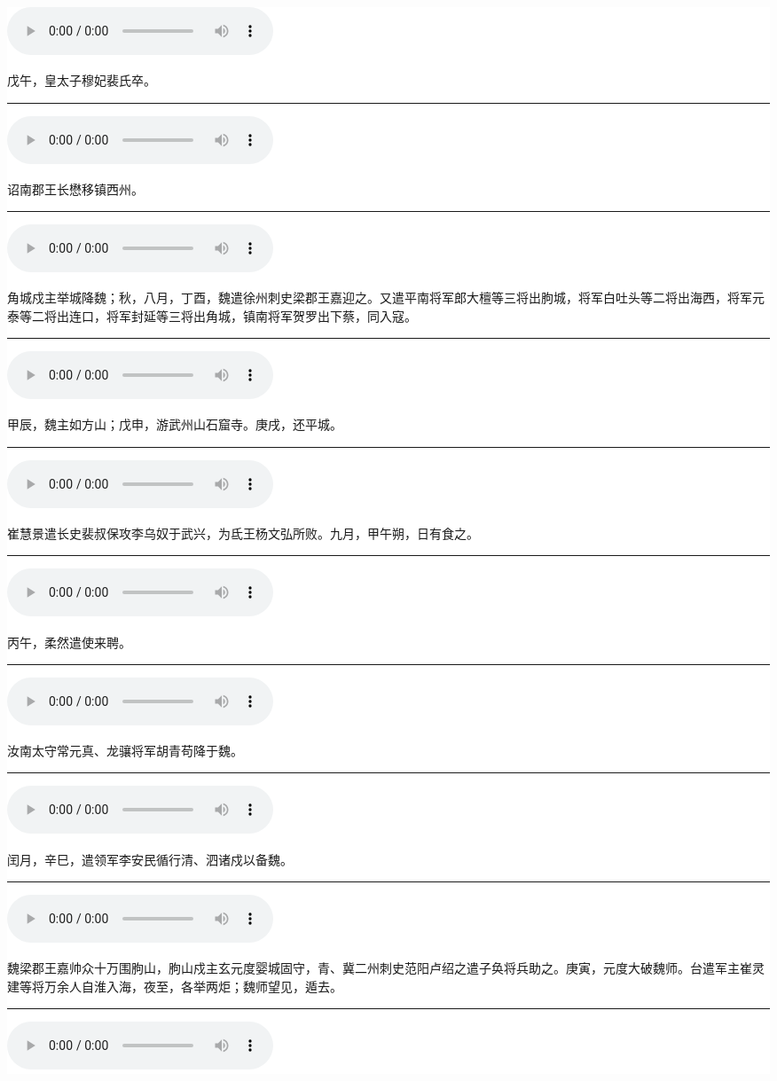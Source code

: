 ![](assets/audios/135/80.mp3)

戊午，皇太子穆妃裴氏卒。

---

![](assets/audios/135/81.mp3)

诏南郡王长懋移镇西州。

---

![](assets/audios/135/82.mp3)

角城戍主举城降魏；秋，八月，丁酉，魏遣徐州刺史梁郡王嘉迎之。又遣平南将军郎大檀等三将出朐城，将军白吐头等二将出海西，将军元泰等二将出连口，将军封延等三将出角城，镇南将军贺罗出下蔡，同入寇。

---

![](assets/audios/135/83.mp3)

甲辰，魏主如方山；戊申，游武州山石窟寺。庚戌，还平城。

---

![](assets/audios/135/84.mp3)

崔慧景遣长史裴叔保攻李乌奴于武兴，为氐王杨文弘所败。九月，甲午朔，日有食之。

---

![](assets/audios/135/85.mp3)

丙午，柔然遣使来聘。

---

![](assets/audios/135/86.mp3)

汝南太守常元真、龙骧将军胡青苟降于魏。

---

![](assets/audios/135/87.mp3)

闰月，辛巳，遣领军李安民循行清、泗诸戍以备魏。

---

![](assets/audios/135/88.mp3)

魏梁郡王嘉帅众十万围朐山，朐山戍主玄元度婴城固守，青、冀二州刺史范阳卢绍之遣子奂将兵助之。庚寅，元度大破魏师。台遣军主崔灵建等将万余人自淮入海，夜至，各举两炬；魏师望见，遁去。

---

![](assets/audios/135/89.mp3)
